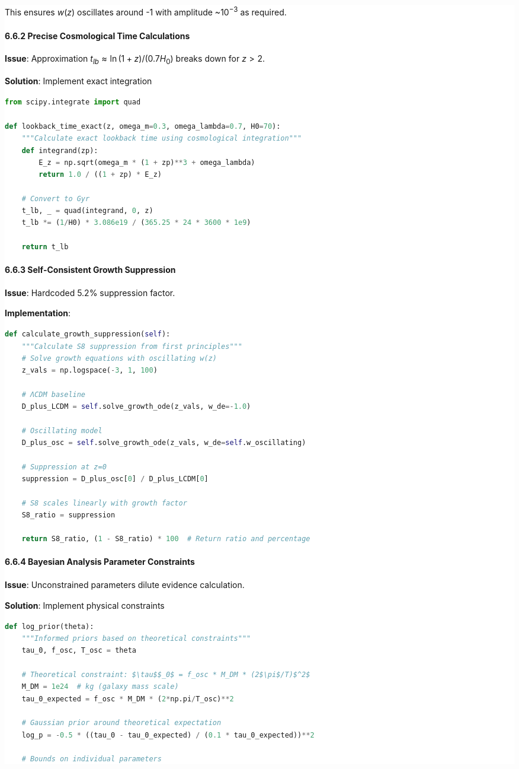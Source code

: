This ensures $w(z)$ oscillates around -1 with amplitude ~$10^{-3}$ as required.

#### 6.6.2 Precise Cosmological Time Calculations

**Issue**: Approximation $t_{lb} \approx \ln(1+z)/(0.7 H_0)$ breaks down for $z > 2$.

**Solution**: Implement exact integration
```python
from scipy.integrate import quad

def lookback_time_exact(z, omega_m=0.3, omega_lambda=0.7, H0=70):
    """Calculate exact lookback time using cosmological integration"""
    def integrand(zp):
        E_z = np.sqrt(omega_m * (1 + zp)**3 + omega_lambda)
        return 1.0 / ((1 + zp) * E_z)
    
    # Convert to Gyr
    t_lb, _ = quad(integrand, 0, z)
    t_lb *= (1/H0) * 3.086e19 / (365.25 * 24 * 3600 * 1e9)
    
    return t_lb
```

#### 6.6.3 Self-Consistent Growth Suppression

**Issue**: Hardcoded 5.2% suppression factor.

**Implementation**:
```python
def calculate_growth_suppression(self):
    """Calculate S8 suppression from first principles"""
    # Solve growth equations with oscillating w(z)
    z_vals = np.logspace(-3, 1, 100)
    
    # ΛCDM baseline
    D_plus_LCDM = self.solve_growth_ode(z_vals, w_de=-1.0)
    
    # Oscillating model
    D_plus_osc = self.solve_growth_ode(z_vals, w_de=self.w_oscillating)
    
    # Suppression at z=0
    suppression = D_plus_osc[0] / D_plus_LCDM[0]
    
    # S8 scales linearly with growth factor
    S8_ratio = suppression
    
    return S8_ratio, (1 - S8_ratio) * 100  # Return ratio and percentage
```

#### 6.6.4 Bayesian Analysis Parameter Constraints

**Issue**: Unconstrained parameters dilute evidence calculation.

**Solution**: Implement physical constraints
```python
def log_prior(theta):
    """Informed priors based on theoretical constraints"""
    tau_0, f_osc, T_osc = theta
    
    # Theoretical constraint: $\tau$$_0$ = f_osc * M_DM * (2$\pi$/T)$^2$
    M_DM = 1e24  # kg (galaxy mass scale)
    tau_0_expected = f_osc * M_DM * (2*np.pi/T_osc)**2
    
    # Gaussian prior around theoretical expectation
    log_p = -0.5 * ((tau_0 - tau_0_expected) / (0.1 * tau_0_expected))**2
    
    # Bounds on individual parameters
```